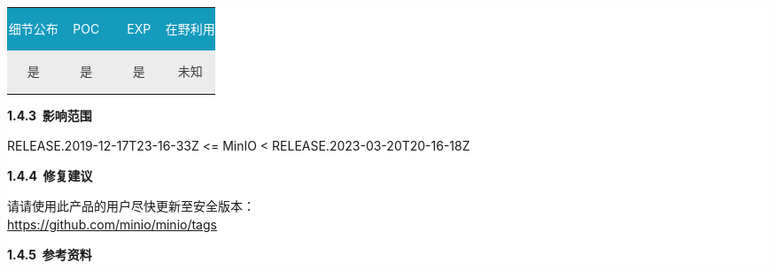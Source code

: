 <table><tbody style="box-sizing: border-box;"><tr opera-tn-ra-comp="_$.pages:0.layers:0.comps:52.classicTable1:0" powered-by="xiumi.us" style="box-sizing: border-box;"><td colspan="1" rowspan="1" opera-tn-ra-cell="_$.pages:0.layers:0.comps:52.classicTable1:0.td@@0" width="25.0000%" style="padding: 0px;border-color: rgb(255, 255, 255);box-sizing: border-box;background-color: rgb(19, 155, 190);"><section powered-by="xiumi.us" style="box-sizing: border-box;text-align: center;color: rgb(255, 255, 255);"><p style="box-sizing: border-box;">细节公布</p></section></td><td colspan="1" rowspan="1" opera-tn-ra-cell="_$.pages:0.layers:0.comps:52.classicTable1:0.td@@1" width="25.0000%" style="padding: 0px;border-color: rgb(255, 255, 255);box-sizing: border-box;background-color: rgb(19, 155, 190);"><section powered-by="xiumi.us" style="box-sizing: border-box;text-align: center;color: rgb(255, 255, 255);"><p style="box-sizing: border-box;">POC</p></section></td><td colspan="1" rowspan="1" opera-tn-ra-cell="_$.pages:0.layers:0.comps:52.classicTable1:0.td@@2" width="25.0000%" style="padding: 0px;border-color: rgb(255, 255, 255);box-sizing: border-box;background-color: rgb(19, 155, 190);"><section powered-by="xiumi.us" style="box-sizing: border-box;text-align: center;color: rgb(255, 255, 255);"><p style="box-sizing: border-box;">EXP</p></section></td><td colspan="1" rowspan="1" opera-tn-ra-cell="_$.pages:0.layers:0.comps:52.classicTable1:0.td@@3" width="23.8100%" style="padding: 0px;border-color: rgb(255, 255, 255);box-sizing: border-box;background-color: rgb(19, 155, 190);"><section powered-by="xiumi.us" style="box-sizing: border-box;text-align: center;color: rgb(255, 255, 255);"><p style="box-sizing: border-box;">在野利用</p></section></td></tr><tr opera-tn-ra-comp="_$.pages:0.layers:0.comps:52.classicTable1:1" powered-by="xiumi.us" style="box-sizing: border-box;"><td colspan="1" rowspan="1" opera-tn-ra-cell="_$.pages:0.layers:0.comps:52.classicTable1:1.td@@0" width="25.0000%" style="padding: 0px;border-color: rgb(255, 255, 255);box-sizing: border-box;background-color: rgb(236, 236, 236);"><section powered-by="xiumi.us" style="margin-top: 10px;margin-bottom: 10px;box-sizing: border-box;"><section style="padding-right: 5px;padding-left: 5px;box-sizing: border-box;color: rgb(62, 62, 62);text-align: center;"><p style="box-sizing: border-box;">是</p></section></section></td><td colspan="1" rowspan="1" opera-tn-ra-cell="_$.pages:0.layers:0.comps:52.classicTable1:1.td@@1" width="25.0000%" style="padding: 0px;border-color: rgb(255, 255, 255);box-sizing: border-box;background-color: rgb(236, 236, 236);"><section powered-by="xiumi.us" style="padding-right: 5px;padding-left: 5px;box-sizing: border-box;color: rgb(62, 62, 62);"><p style="box-sizing: border-box;text-align: center;">是</p></section></td><td colspan="1" rowspan="1" opera-tn-ra-cell="_$.pages:0.layers:0.comps:52.classicTable1:1.td@@2" width="25.0000%" style="padding: 0px;border-color: rgb(255, 255, 255);box-sizing: border-box;background-color: rgb(236, 236, 236);"><section powered-by="xiumi.us" style="padding-right: 5px;padding-left: 5px;box-sizing: border-box;color: rgb(62, 62, 62);"><p style="box-sizing: border-box;text-align: center;">是</p></section></td><td colspan="1" rowspan="1" opera-tn-ra-cell="_$.pages:0.layers:0.comps:52.classicTable1:1.td@@3" width="23.8100%" style="padding: 0px;border-color: rgb(255, 255, 255);box-sizing: border-box;background-color: rgb(236, 236, 236);"><section powered-by="xiumi.us" style="padding-right: 5px;padding-left: 5px;box-sizing: border-box;color: rgb(62, 62, 62);"><p style="box-sizing: border-box;text-align: center;">未知</p></section></td></tr></tbody></table>  
  
**1.4.3  影响范围**  
  
  
  
  
RELEASE.2019-12-17T23-16-33Z <= MinIO < RELEASE.2023-03-20T20-16-18Z  
  
**1.4.4  修复建议**  
  
  
  
  
请请使用此产品的用户尽快更新至安全版本：  
https://github.com/minio/minio/tags  
  
**1.4.5  参考资料**  
  
  
  